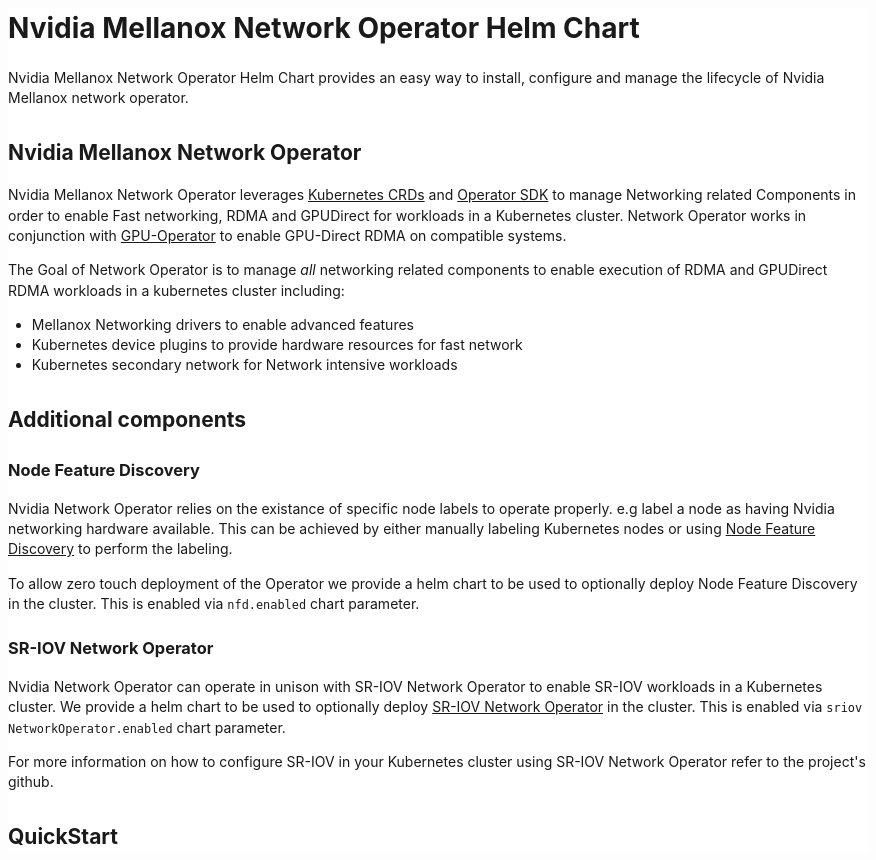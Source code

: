 # Nvidia Mellanox Network Operator Helm Chart

Nvidia Mellanox Network Operator Helm Chart provides an easy way to install, configure and manage
the lifecycle of Nvidia Mellanox network operator.

## Nvidia Mellanox Network Operator
Nvidia Mellanox Network Operator leverages [Kubernetes CRDs](https://kubernetes.io/docs/concepts/extend-kubernetes/api-extension/custom-resources/)
and [Operator SDK](https://github.com/operator-framework/operator-sdk) to manage Networking related Components in order to enable Fast networking, 
RDMA and GPUDirect for workloads in a Kubernetes cluster.
Network Operator works in conjunction with [GPU-Operator](https://github.com/NVIDIA/gpu-operator) to enable GPU-Direct RDMA
on compatible systems.


The Goal of Network Operator is to manage _all_ networking related components to enable execution of
RDMA and GPUDirect RDMA workloads in a kubernetes cluster including:
* Mellanox Networking drivers to enable advanced features
* Kubernetes device plugins to provide hardware resources for fast network
* Kubernetes secondary network for Network intensive workloads

## Additional components

### Node Feature Discovery
Nvidia Network Operator relies on the existance of specific node labels to operate properly.
e.g label a node as having Nvidia networking hardware available.
This can be achieved by either manually labeling Kubernetes nodes or using
[Node Feature Discovery](https://github.com/kubernetes-sigs/node-feature-discovery) to perform the labeling.

To allow zero touch deployment of the Operator we provide a helm chart to be used to
optionally deploy Node Feature Discovery in the cluster. This is enabled via `nfd.enabled` chart parameter.

### SR-IOV Network Operator
Nvidia Network Operator can operate in unison with SR-IOV Network Operator
to enable SR-IOV workloads in a Kubernetes cluster. We provide a helm chart to be used to optionally
deploy [SR-IOV Network Operator](https://github.com/openshift/sriov-network-operator) in the cluster.
This is enabled via `sriovNetworkOperator.enabled` chart parameter.

For more information on how to configure SR-IOV in your Kubernetes cluster using SR-IOV Network Operator
refer to the project's github.

## QuickStart
